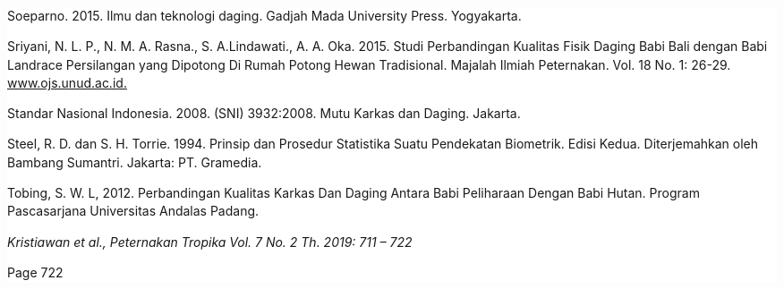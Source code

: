 <p><span class="font10">Soeparno. 2015. Ilmu dan teknologi daging. Gadjah Mada University Press. Yogyakarta.</span></p>
<p><span class="font10">Sriyani, N. L. P., N. M. A. Rasna., S. A.Lindawati., A. A. Oka. 2015. Studi Perbandingan Kualitas Fisik Daging Babi Bali dengan Babi Landrace Persilangan yang Dipotong Di Rumah Potong Hewan Tradisional. Majalah Ilmiah Peternakan. Vol. 18 No. 1: 26-29. </span><a href="http://www.ojs.unud.ac.id/"><span class="font10" style="text-decoration:underline;">www.ojs.unud.ac.id</span><span class="font10">.</span></a></p>
<p><span class="font10">Standar Nasional Indonesia. 2008. (SNI) 3932:2008. Mutu Karkas dan Daging. Jakarta.</span></p>
<p><span class="font10">Steel, R. D. dan S. H. Torrie. 1994. Prinsip dan Prosedur Statistika Suatu Pendekatan Biometrik. Edisi Kedua. Diterjemahkan oleh Bambang Sumantri. Jakarta: PT. Gramedia.</span></p>
<p><span class="font10">Tobing, S. W. L, 2012. Perbandingan Kualitas Karkas Dan Daging Antara Babi Peliharaan Dengan Babi Hutan. Program Pascasarjana Universitas Andalas Padang.</span></p>
<p><span class="font9" style="font-style:italic;">Kristiawan et al., Peternakan Tropika Vol. 7 No. 2 Th. 2019: 711 – 722</span></p>
<p><span class="font9">Page 722</span></p>